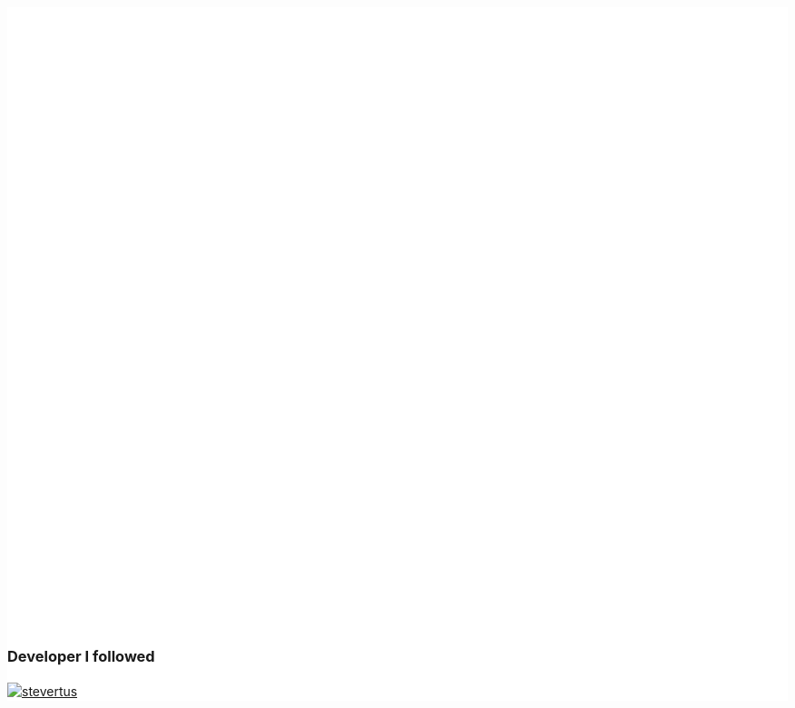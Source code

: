 <img src="./metrics.terminal.svg" style="width:100%"></img>

### Developer I followed

[![stevertus][projects/stevertus/avatar]][projects/stevertus/github]



[projects/stevertus/avatar]: https://github.com/stevertus.png?size=40



[projects/stevertus/github]: https://github.com/stevertus/
